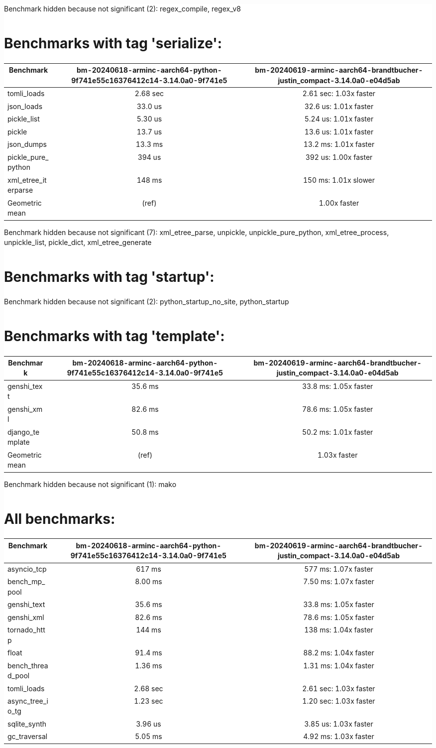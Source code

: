 Benchmark hidden because not significant (2): regex_compile, regex_v8

Benchmarks with tag 'serialize':
================================

| Benchmark           | bm-20240618-arminc-aarch64-python-9f741e55c16376412c14-3.14.0a0-9f741e5 | bm-20240619-arminc-aarch64-brandtbucher-justin_compact-3.14.0a0-e04d5ab |
|---------------------|:-----------------------------------------------------------------------:|:-----------------------------------------------------------------------:|
| tomli_loads         | 2.68 sec                                                                | 2.61 sec: 1.03x faster                                                  |
| json_loads          | 33.0 us                                                                 | 32.6 us: 1.01x faster                                                   |
| pickle_list         | 5.30 us                                                                 | 5.24 us: 1.01x faster                                                   |
| pickle              | 13.7 us                                                                 | 13.6 us: 1.01x faster                                                   |
| json_dumps          | 13.3 ms                                                                 | 13.2 ms: 1.01x faster                                                   |
| pickle_pure_python  | 394 us                                                                  | 392 us: 1.00x faster                                                    |
| xml_etree_iterparse | 148 ms                                                                  | 150 ms: 1.01x slower                                                    |
| Geometric mean      | (ref)                                                                   | 1.00x faster                                                            |

Benchmark hidden because not significant (7): xml_etree_parse, unpickle, unpickle_pure_python, xml_etree_process, unpickle_list, pickle_dict, xml_etree_generate

Benchmarks with tag 'startup':
==============================

Benchmark hidden because not significant (2): python_startup_no_site, python_startup

Benchmarks with tag 'template':
===============================

| Benchmark       | bm-20240618-arminc-aarch64-python-9f741e55c16376412c14-3.14.0a0-9f741e5 | bm-20240619-arminc-aarch64-brandtbucher-justin_compact-3.14.0a0-e04d5ab |
|-----------------|:-----------------------------------------------------------------------:|:-----------------------------------------------------------------------:|
| genshi_text     | 35.6 ms                                                                 | 33.8 ms: 1.05x faster                                                   |
| genshi_xml      | 82.6 ms                                                                 | 78.6 ms: 1.05x faster                                                   |
| django_template | 50.8 ms                                                                 | 50.2 ms: 1.01x faster                                                   |
| Geometric mean  | (ref)                                                                   | 1.03x faster                                                            |

Benchmark hidden because not significant (1): mako

All benchmarks:
===============

| Benchmark                | bm-20240618-arminc-aarch64-python-9f741e55c16376412c14-3.14.0a0-9f741e5 | bm-20240619-arminc-aarch64-brandtbucher-justin_compact-3.14.0a0-e04d5ab |
|--------------------------|:-----------------------------------------------------------------------:|:-----------------------------------------------------------------------:|
| asyncio_tcp              | 617 ms                                                                  | 577 ms: 1.07x faster                                                    |
| bench_mp_pool            | 8.00 ms                                                                 | 7.50 ms: 1.07x faster                                                   |
| genshi_text              | 35.6 ms                                                                 | 33.8 ms: 1.05x faster                                                   |
| genshi_xml               | 82.6 ms                                                                 | 78.6 ms: 1.05x faster                                                   |
| tornado_http             | 144 ms                                                                  | 138 ms: 1.04x faster                                                    |
| float                    | 91.4 ms                                                                 | 88.2 ms: 1.04x faster                                                   |
| bench_thread_pool        | 1.36 ms                                                                 | 1.31 ms: 1.04x faster                                                   |
| tomli_loads              | 2.68 sec                                                                | 2.61 sec: 1.03x faster                                                  |
| async_tree_io_tg         | 1.23 sec                                                                | 1.20 sec: 1.03x faster                                                  |
| sqlite_synth             | 3.96 us                                                                 | 3.85 us: 1.03x faster                                                   |
| gc_traversal             | 5.05 ms                                                                 | 4.92 ms: 1.03x faster                                                   |